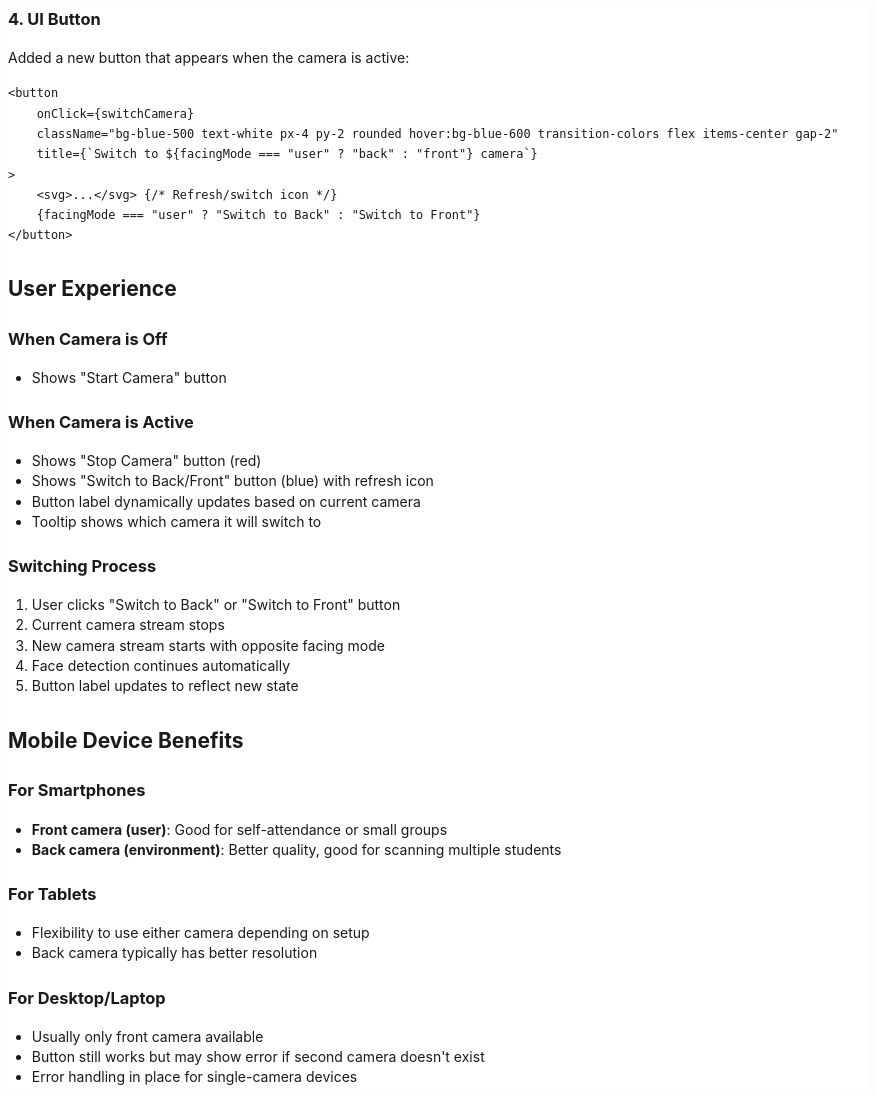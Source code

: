 ### 4. UI Button

Added a new button that appears when the camera is active:

```tsx
<button
	onClick={switchCamera}
	className="bg-blue-500 text-white px-4 py-2 rounded hover:bg-blue-600 transition-colors flex items-center gap-2"
	title={`Switch to ${facingMode === "user" ? "back" : "front"} camera`}
>
	<svg>...</svg> {/* Refresh/switch icon */}
	{facingMode === "user" ? "Switch to Back" : "Switch to Front"}
</button>
```

## User Experience

### When Camera is Off

- Shows "Start Camera" button

### When Camera is Active

- Shows "Stop Camera" button (red)
- Shows "Switch to Back/Front" button (blue) with refresh icon
- Button label dynamically updates based on current camera
- Tooltip shows which camera it will switch to

### Switching Process

1. User clicks "Switch to Back" or "Switch to Front" button
2. Current camera stream stops
3. New camera stream starts with opposite facing mode
4. Face detection continues automatically
5. Button label updates to reflect new state

## Mobile Device Benefits

### For Smartphones

- **Front camera (user)**: Good for self-attendance or small groups
- **Back camera (environment)**: Better quality, good for scanning multiple students

### For Tablets

- Flexibility to use either camera depending on setup
- Back camera typically has better resolution

### For Desktop/Laptop

- Usually only front camera available
- Button still works but may show error if second camera doesn't exist
- Error handling in place for single-camera devices
